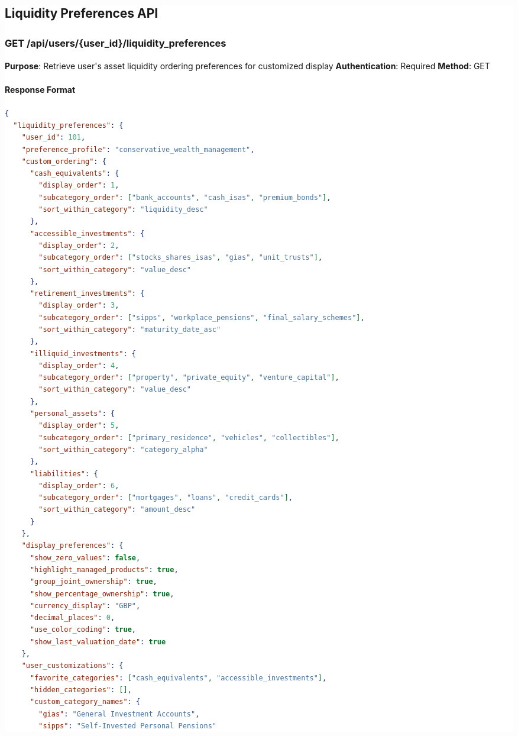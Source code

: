 
## Liquidity Preferences API

### GET /api/users/{user_id}/liquidity_preferences

**Purpose**: Retrieve user's asset liquidity ordering preferences for customized display
**Authentication**: Required
**Method**: GET

#### Response Format

```json
{
  "liquidity_preferences": {
    "user_id": 101,
    "preference_profile": "conservative_wealth_management",
    "custom_ordering": {
      "cash_equivalents": {
        "display_order": 1,
        "subcategory_order": ["bank_accounts", "cash_isas", "premium_bonds"],
        "sort_within_category": "liquidity_desc"
      },
      "accessible_investments": {
        "display_order": 2,
        "subcategory_order": ["stocks_shares_isas", "gias", "unit_trusts"],
        "sort_within_category": "value_desc"
      },
      "retirement_investments": {
        "display_order": 3,
        "subcategory_order": ["sipps", "workplace_pensions", "final_salary_schemes"],
        "sort_within_category": "maturity_date_asc"
      },
      "illiquid_investments": {
        "display_order": 4,
        "subcategory_order": ["property", "private_equity", "venture_capital"],
        "sort_within_category": "value_desc"
      },
      "personal_assets": {
        "display_order": 5,
        "subcategory_order": ["primary_residence", "vehicles", "collectibles"],
        "sort_within_category": "category_alpha"
      },
      "liabilities": {
        "display_order": 6,
        "subcategory_order": ["mortgages", "loans", "credit_cards"],
        "sort_within_category": "amount_desc"
      }
    },
    "display_preferences": {
      "show_zero_values": false,
      "highlight_managed_products": true,
      "group_joint_ownership": true,
      "show_percentage_ownership": true,
      "currency_display": "GBP",
      "decimal_places": 0,
      "use_color_coding": true,
      "show_last_valuation_date": true
    },
    "user_customizations": {
      "favorite_categories": ["cash_equivalents", "accessible_investments"],
      "hidden_categories": [],
      "custom_category_names": {
        "gias": "General Investment Accounts",
        "sipps": "Self-Invested Personal Pensions"
```